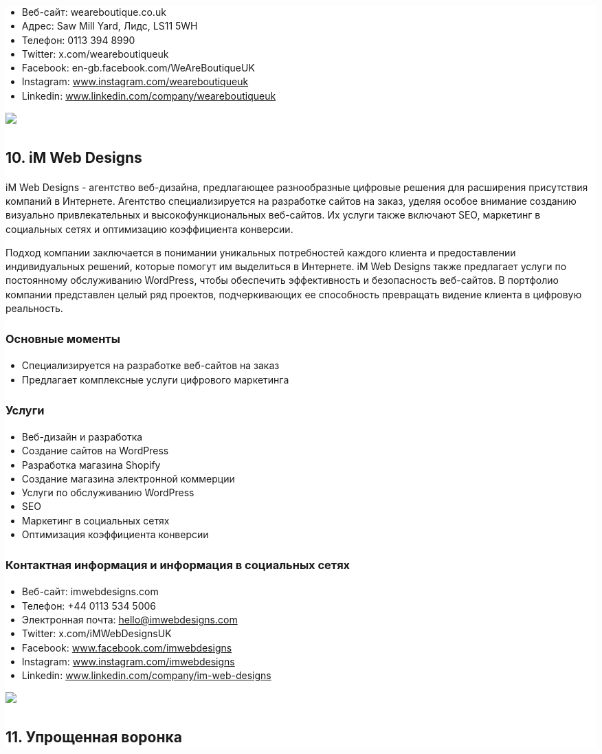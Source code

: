 * Веб-сайт: weareboutique.co.uk
* Адрес: Saw Mill Yard, Лидс, LS11 5WH
* Телефон: 0113 394 8990
* Twitter: x.com/weareboutiqueuk
* Facebook: en-gb.facebook.com/WeAreBoutiqueUK
* Instagram: www.instagram.com/weareboutiqueuk
* Linkedin: www.linkedin.com/company/weareboutiqueuk

![](https://www.link-assistant.com/articles/wp-content/uploads/2024/08/iM-Web-Designs-1024x256.jpg)

## 10\. iM Web Designs

iM Web Designs - агентство веб-дизайна, предлагающее разнообразные цифровые решения для расширения присутствия компаний в Интернете. Агентство специализируется на разработке сайтов на заказ, уделяя особое внимание созданию визуально привлекательных и высокофункциональных веб-сайтов. Их услуги также включают SEO, маркетинг в социальных сетях и оптимизацию коэффициента конверсии.

Подход компании заключается в понимании уникальных потребностей каждого клиента и предоставлении индивидуальных решений, которые помогут им выделиться в Интернете. iM Web Designs также предлагает услуги по постоянному обслуживанию WordPress, чтобы обеспечить эффективность и безопасность веб-сайтов. В портфолио компании представлен целый ряд проектов, подчеркивающих ее способность превращать видение клиента в цифровую реальность.

### Основные моменты

* Специализируется на разработке веб-сайтов на заказ
* Предлагает комплексные услуги цифрового маркетинга

### Услуги

* Веб-дизайн и разработка
* Создание сайтов на WordPress
* Разработка магазина Shopify
* Создание магазина электронной коммерции
* Услуги по обслуживанию WordPress
* SEO
* Маркетинг в социальных сетях
* Оптимизация коэффициента конверсии

### Контактная информация и информация в социальных сетях

* Веб-сайт: imwebdesigns.com
* Телефон: +44 0113 534 5006
* Электронная почта: hello@imwebdesigns.com
* Twitter: x.com/iMWebDesignsUK
* Facebook: www.facebook.com/imwebdesigns
* Instagram: www.instagram.com/imwebdesigns
* Linkedin: www.linkedin.com/company/im-web-designs

![](https://www.link-assistant.com/articles/wp-content/uploads/2024/08/Funnel-Simplified.png)

## 11\. Упрощенная воронка
